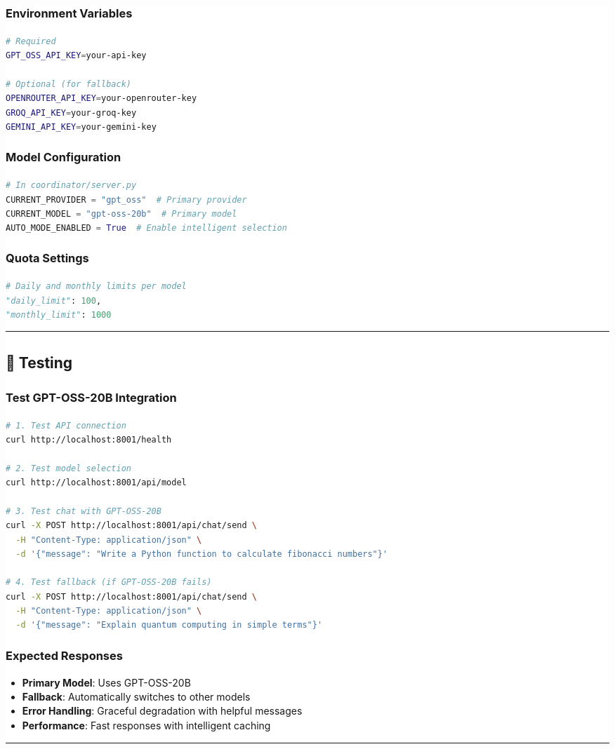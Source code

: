 ### **Environment Variables**
```bash
# Required
GPT_OSS_API_KEY=your-api-key

# Optional (for fallback)
OPENROUTER_API_KEY=your-openrouter-key
GROQ_API_KEY=your-groq-key
GEMINI_API_KEY=your-gemini-key
```

### **Model Configuration**
```python
# In coordinator/server.py
CURRENT_PROVIDER = "gpt_oss"  # Primary provider
CURRENT_MODEL = "gpt-oss-20b"  # Primary model
AUTO_MODE_ENABLED = True  # Enable intelligent selection
```

### **Quota Settings**
```python
# Daily and monthly limits per model
"daily_limit": 100,
"monthly_limit": 1000
```

---

## 🧪 **Testing**

### **Test GPT-OSS-20B Integration**
```bash
# 1. Test API connection
curl http://localhost:8001/health

# 2. Test model selection
curl http://localhost:8001/api/model

# 3. Test chat with GPT-OSS-20B
curl -X POST http://localhost:8001/api/chat/send \
  -H "Content-Type: application/json" \
  -d '{"message": "Write a Python function to calculate fibonacci numbers"}'

# 4. Test fallback (if GPT-OSS-20B fails)
curl -X POST http://localhost:8001/api/chat/send \
  -H "Content-Type: application/json" \
  -d '{"message": "Explain quantum computing in simple terms"}'
```

### **Expected Responses**
- **Primary Model**: Uses GPT-OSS-20B
- **Fallback**: Automatically switches to other models
- **Error Handling**: Graceful degradation with helpful messages
- **Performance**: Fast responses with intelligent caching

---
